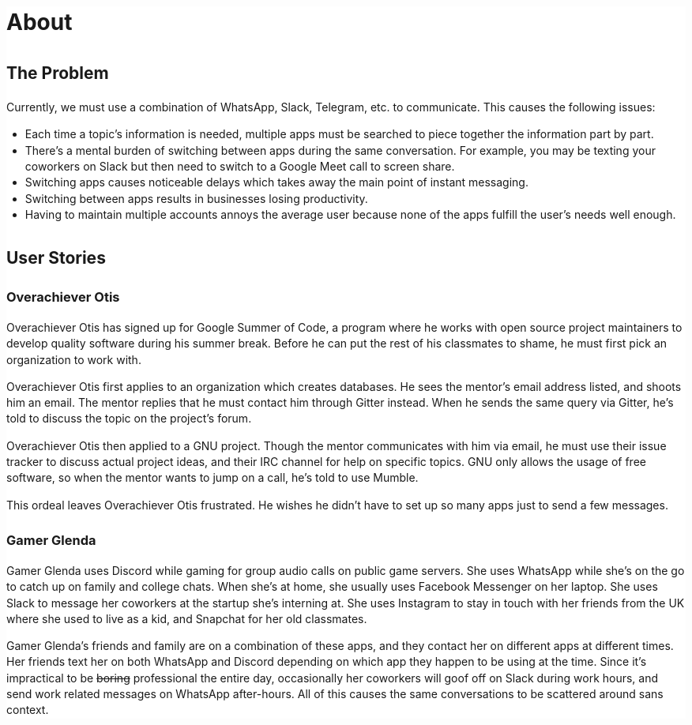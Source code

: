 # About

## The Problem

Currently, we must use a combination of WhatsApp, Slack, Telegram, etc. to communicate. This causes the following issues:

- Each time a topic’s information is needed, multiple apps must be searched to piece together the information part by part.
- There’s a mental burden of switching between apps during the same conversation. For example, you may be texting your coworkers on Slack but then need to switch to a Google Meet call to screen share.
- Switching apps causes noticeable delays which takes away the main point of instant messaging.
- Switching between apps results in businesses losing productivity.
- Having to maintain multiple accounts annoys the average user because none of the apps fulfill the user’s needs well enough.

## User Stories

### Overachiever Otis

Overachiever Otis has signed up for Google Summer of Code, a program where he works with open source project maintainers to develop quality software during his summer break. Before he can put the rest of his classmates to shame, he must first pick an organization to work with.

Overachiever Otis first applies to an organization which creates databases. He sees the mentor’s email address listed, and shoots him an email. The mentor replies that he must contact him through Gitter instead. When he sends the same query via Gitter, he’s told to discuss the topic on the project’s forum.

Overachiever Otis then applied to a GNU project. Though the mentor communicates with him via email, he must use their issue tracker to discuss actual project ideas, and their IRC channel for help on specific topics. GNU only allows the usage of free software, so when the mentor wants to jump on a call, he’s told to use Mumble.

This ordeal leaves Overachiever Otis frustrated. He wishes he didn’t have to set up so many apps just to send a few messages.

### Gamer Glenda

Gamer Glenda uses Discord while gaming for group audio calls on public game servers. She uses WhatsApp while she’s on the go to catch up on family and college chats. When she’s at home, she usually uses Facebook Messenger on her laptop. She uses Slack to message her coworkers at the startup she’s interning at. She uses Instagram to stay in touch with her friends from the UK where she used to live as a kid, and Snapchat for her old classmates.

Gamer Glenda’s friends and family are on a combination of these apps, and they contact her on different apps at different times. Her friends text her on both WhatsApp and Discord depending on which app they happen to be using at the time. Since it’s impractical to be ~~boring~~ professional the entire day, occasionally her coworkers will goof off on Slack during work hours, and send work related messages on WhatsApp after-hours. All of this causes the same conversations to be scattered around sans context.
